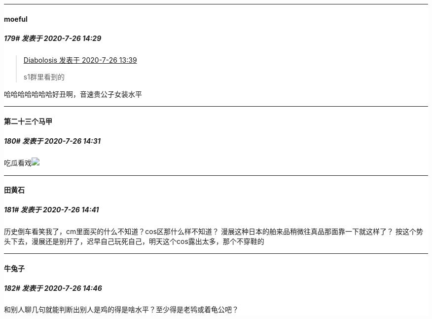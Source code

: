 




*****

####  moeful  
##### 179#       发表于 2020-7-26 14:29



<blockquote><a href="httphttps://bbs.saraba1st.com/2b/forum.php?mod=redirect&amp;goto=findpost&amp;pid=48219631&amp;ptid=1951301" target="_blank">Diabolosis 发表于 2020-7-26 13:39</a>

s1群里看到的</blockquote>
哈哈哈哈哈哈哈好丑啊，音速贵公子女装水平







*****

####  第二十三个马甲  
##### 180#       发表于 2020-7-26 14:31




吃瓜看戏<img src="https://static.saraba1st.com/image/smiley/face2017/067.png" referrerpolicy="no-referrer">







*****

####  田黄石  
##### 181#       发表于 2020-7-26 14:41




历史倒车看笑我了，cm里面买的什么不知道？cos区那什么样不知道？
漫展这种日本的舶来品稍微往真品那面靠一下就这样了？
按这个势头下去，漫展还是别开了，迟早自己玩死自己，明天这个cos露出太多，那个不穿鞋的







*****

####  牛兔子  
##### 182#       发表于 2020-7-26 14:46




和别人聊几句就能判断出别人是鸡的得是啥水平？至少得是老鸨或着龟公吧？
